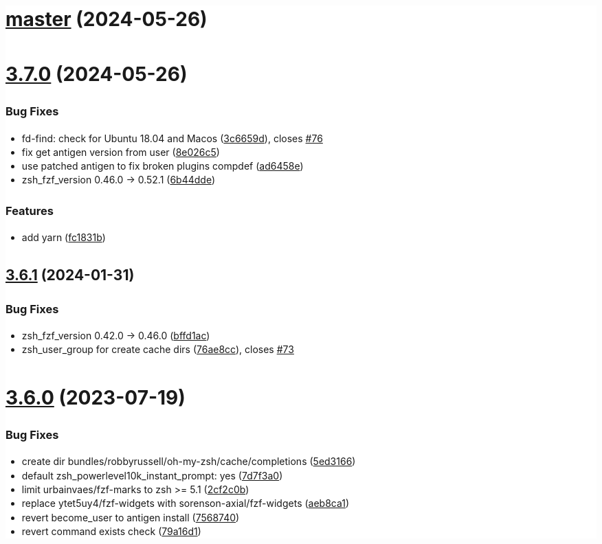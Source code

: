# [master](https://github.com/viasite-ansible/ansible-role-zsh/compare/v3.7.0...v) (2024-05-26)



# [3.7.0](https://github.com/viasite-ansible/ansible-role-zsh/compare/v3.6.1...v3.7.0) (2024-05-26)


### Bug Fixes

* fd-find: check for Ubuntu 18.04 and Macos ([3c6659d](https://github.com/viasite-ansible/ansible-role-zsh/commit/3c6659db86e9c06f72bb7cef94274480676e44b9)), closes [#76](https://github.com/viasite-ansible/ansible-role-zsh/issues/76)
* fix get antigen version from user ([8e026c5](https://github.com/viasite-ansible/ansible-role-zsh/commit/8e026c514b6221e15e7416dd419656c52951e03d))
* use patched antigen to fix broken plugins compdef ([ad6458e](https://github.com/viasite-ansible/ansible-role-zsh/commit/ad6458e2f2ed452128c81cef13c6cfa899ad4e35))
* zsh_fzf_version 0.46.0 -> 0.52.1 ([6b44dde](https://github.com/viasite-ansible/ansible-role-zsh/commit/6b44dde82479ae46603d354fe3224718ce650c65))


### Features

* add yarn ([fc1831b](https://github.com/viasite-ansible/ansible-role-zsh/commit/fc1831b6d6fcf15861bceb7f7a108790d9e63f5f))



## [3.6.1](https://github.com/viasite-ansible/ansible-role-zsh/compare/v3.6.0...v3.6.1) (2024-01-31)


### Bug Fixes

* zsh_fzf_version 0.42.0 -> 0.46.0 ([bffd1ac](https://github.com/viasite-ansible/ansible-role-zsh/commit/bffd1acc9eaf1711f13c47f8f0c4ab9aa3f756c6))
* zsh_user_group for create cache dirs ([76ae8cc](https://github.com/viasite-ansible/ansible-role-zsh/commit/76ae8ccdabd086f43c22c052267f72d4f189ad8e)), closes [#73](https://github.com/viasite-ansible/ansible-role-zsh/issues/73)



# [3.6.0](https://github.com/viasite-ansible/ansible-role-zsh/compare/v3.5.2...v3.6.0) (2023-07-19)


### Bug Fixes

* create dir bundles/robbyrussell/oh-my-zsh/cache/completions ([5ed3166](https://github.com/viasite-ansible/ansible-role-zsh/commit/5ed3166c12ee055a5bae25d32b0c51bc56c0cda2))
* default zsh_powerlevel10k_instant_prompt: yes ([7d7f3a0](https://github.com/viasite-ansible/ansible-role-zsh/commit/7d7f3a09ef434d2122a9e9807d5c075a03fe0fbd))
* limit urbainvaes/fzf-marks to zsh >= 5.1 ([2cf2c0b](https://github.com/viasite-ansible/ansible-role-zsh/commit/2cf2c0bf787e2a40833f238367307a4c0751a724))
* replace ytet5uy4/fzf-widgets with sorenson-axial/fzf-widgets ([aeb8ca1](https://github.com/viasite-ansible/ansible-role-zsh/commit/aeb8ca190ab41f1a1d13f387b9fcc50e48b1b8cb))
* revert become_user to antigen install ([7568740](https://github.com/viasite-ansible/ansible-role-zsh/commit/7568740306ceaaa58557f06bd7392f9a4a5bfce6))
* revert command exists check ([79a16d1](https://github.com/viasite-ansible/ansible-role-zsh/commit/79a16d11de88f9b155e1a913f6bf64db60820137))
